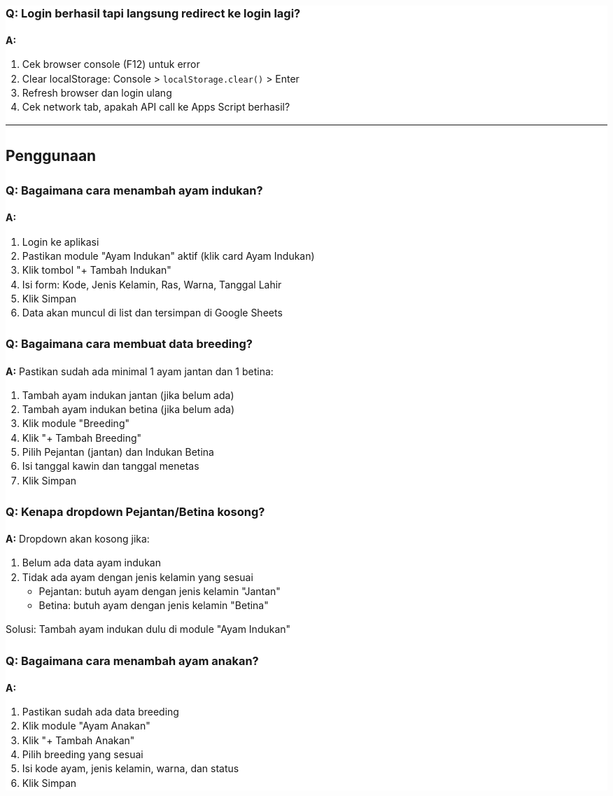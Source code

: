 ### Q: Login berhasil tapi langsung redirect ke login lagi?
**A:**
1. Cek browser console (F12) untuk error
2. Clear localStorage: Console > `localStorage.clear()` > Enter
3. Refresh browser dan login ulang
4. Cek network tab, apakah API call ke Apps Script berhasil?

---

## Penggunaan

### Q: Bagaimana cara menambah ayam indukan?
**A:**
1. Login ke aplikasi
2. Pastikan module "Ayam Indukan" aktif (klik card Ayam Indukan)
3. Klik tombol "+ Tambah Indukan"
4. Isi form: Kode, Jenis Kelamin, Ras, Warna, Tanggal Lahir
5. Klik Simpan
6. Data akan muncul di list dan tersimpan di Google Sheets

### Q: Bagaimana cara membuat data breeding?
**A:**
Pastikan sudah ada minimal 1 ayam jantan dan 1 betina:
1. Tambah ayam indukan jantan (jika belum ada)
2. Tambah ayam indukan betina (jika belum ada)
3. Klik module "Breeding"
4. Klik "+ Tambah Breeding"
5. Pilih Pejantan (jantan) dan Indukan Betina
6. Isi tanggal kawin dan tanggal menetas
7. Klik Simpan

### Q: Kenapa dropdown Pejantan/Betina kosong?
**A:**
Dropdown akan kosong jika:
1. Belum ada data ayam indukan
2. Tidak ada ayam dengan jenis kelamin yang sesuai
   - Pejantan: butuh ayam dengan jenis kelamin "Jantan"
   - Betina: butuh ayam dengan jenis kelamin "Betina"

Solusi: Tambah ayam indukan dulu di module "Ayam Indukan"

### Q: Bagaimana cara menambah ayam anakan?
**A:**
1. Pastikan sudah ada data breeding
2. Klik module "Ayam Anakan"
3. Klik "+ Tambah Anakan"
4. Pilih breeding yang sesuai
5. Isi kode ayam, jenis kelamin, warna, dan status
6. Klik Simpan
